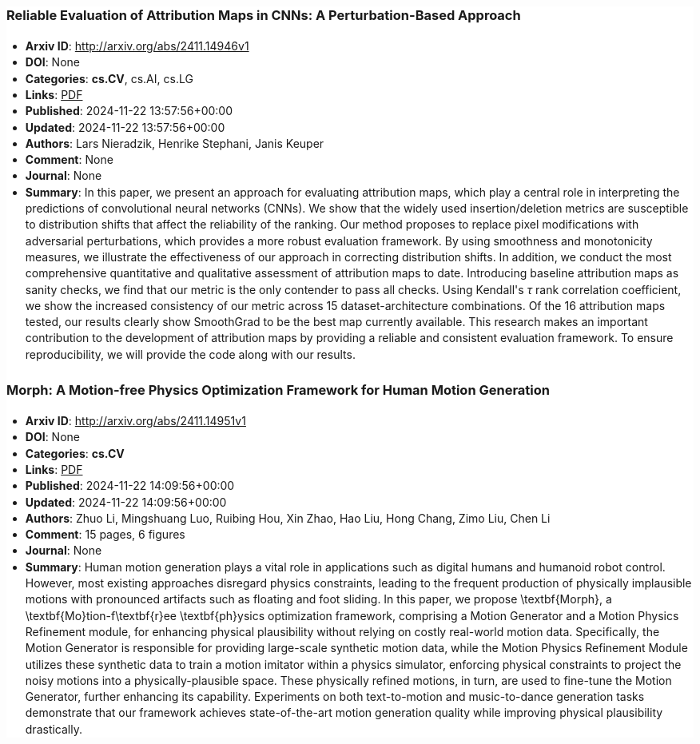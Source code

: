 

### Reliable Evaluation of Attribution Maps in CNNs: A Perturbation-Based Approach
- **Arxiv ID**: http://arxiv.org/abs/2411.14946v1
- **DOI**: None
- **Categories**: **cs.CV**, cs.AI, cs.LG
- **Links**: [PDF](http://arxiv.org/pdf/2411.14946v1)
- **Published**: 2024-11-22 13:57:56+00:00
- **Updated**: 2024-11-22 13:57:56+00:00
- **Authors**: Lars Nieradzik, Henrike Stephani, Janis Keuper
- **Comment**: None
- **Journal**: None
- **Summary**: In this paper, we present an approach for evaluating attribution maps, which play a central role in interpreting the predictions of convolutional neural networks (CNNs). We show that the widely used insertion/deletion metrics are susceptible to distribution shifts that affect the reliability of the ranking. Our method proposes to replace pixel modifications with adversarial perturbations, which provides a more robust evaluation framework. By using smoothness and monotonicity measures, we illustrate the effectiveness of our approach in correcting distribution shifts. In addition, we conduct the most comprehensive quantitative and qualitative assessment of attribution maps to date. Introducing baseline attribution maps as sanity checks, we find that our metric is the only contender to pass all checks. Using Kendall's $\tau$ rank correlation coefficient, we show the increased consistency of our metric across 15 dataset-architecture combinations. Of the 16 attribution maps tested, our results clearly show SmoothGrad to be the best map currently available. This research makes an important contribution to the development of attribution maps by providing a reliable and consistent evaluation framework. To ensure reproducibility, we will provide the code along with our results.



### Morph: A Motion-free Physics Optimization Framework for Human Motion Generation
- **Arxiv ID**: http://arxiv.org/abs/2411.14951v1
- **DOI**: None
- **Categories**: **cs.CV**
- **Links**: [PDF](http://arxiv.org/pdf/2411.14951v1)
- **Published**: 2024-11-22 14:09:56+00:00
- **Updated**: 2024-11-22 14:09:56+00:00
- **Authors**: Zhuo Li, Mingshuang Luo, Ruibing Hou, Xin Zhao, Hao Liu, Hong Chang, Zimo Liu, Chen Li
- **Comment**: 15 pages, 6 figures
- **Journal**: None
- **Summary**: Human motion generation plays a vital role in applications such as digital humans and humanoid robot control. However, most existing approaches disregard physics constraints, leading to the frequent production of physically implausible motions with pronounced artifacts such as floating and foot sliding. In this paper, we propose \textbf{Morph}, a \textbf{Mo}tion-f\textbf{r}ee \textbf{ph}ysics optimization framework, comprising a Motion Generator and a Motion Physics Refinement module, for enhancing physical plausibility without relying on costly real-world motion data. Specifically, the Motion Generator is responsible for providing large-scale synthetic motion data, while the Motion Physics Refinement Module utilizes these synthetic data to train a motion imitator within a physics simulator, enforcing physical constraints to project the noisy motions into a physically-plausible space. These physically refined motions, in turn, are used to fine-tune the Motion Generator, further enhancing its capability. Experiments on both text-to-motion and music-to-dance generation tasks demonstrate that our framework achieves state-of-the-art motion generation quality while improving physical plausibility drastically.
